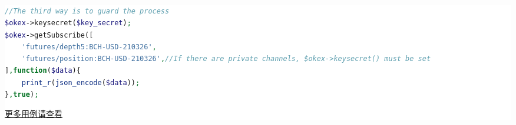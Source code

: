 ```php
//The third way is to guard the process
$okex->keysecret($key_secret);
$okex->getSubscribe([
    'futures/depth5:BCH-USD-210326',
    'futures/position:BCH-USD-210326',//If there are private channels, $okex->keysecret() must be set
],function($data){
    print_r(json_encode($data));
},true);
```

[更多用例请查看](https://github.com/zhouaini528/okex-php/tree/master/tests/websocket/client.php)


